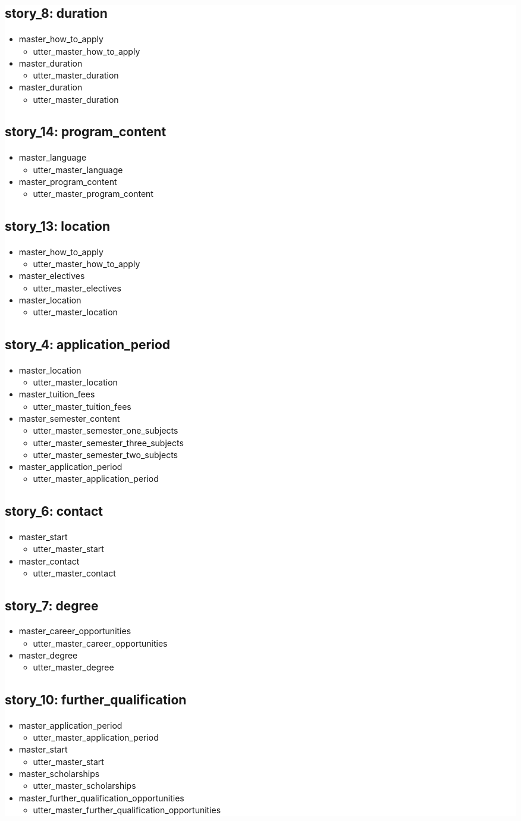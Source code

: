 ## story_8: duration
* master_how_to_apply
    - utter_master_how_to_apply
* master_duration
    - utter_master_duration
* master_duration
    - utter_master_duration

## story_14: program_content
* master_language
    - utter_master_language
* master_program_content
    - utter_master_program_content

## story_13: location
* master_how_to_apply
    - utter_master_how_to_apply
* master_electives
    - utter_master_electives
* master_location
    - utter_master_location

## story_4: application_period
* master_location
    - utter_master_location
* master_tuition_fees
    - utter_master_tuition_fees
* master_semester_content
    - utter_master_semester_one_subjects
    - utter_master_semester_three_subjects
    - utter_master_semester_two_subjects
* master_application_period
    - utter_master_application_period

## story_6: contact
* master_start
    - utter_master_start
* master_contact
    - utter_master_contact

## story_7: degree
* master_career_opportunities
    - utter_master_career_opportunities
* master_degree
    - utter_master_degree

## story_10: further_qualification
* master_application_period
    - utter_master_application_period
* master_start
    - utter_master_start
* master_scholarships
    - utter_master_scholarships
* master_further_qualification_opportunities
    - utter_master_further_qualification_opportunities
